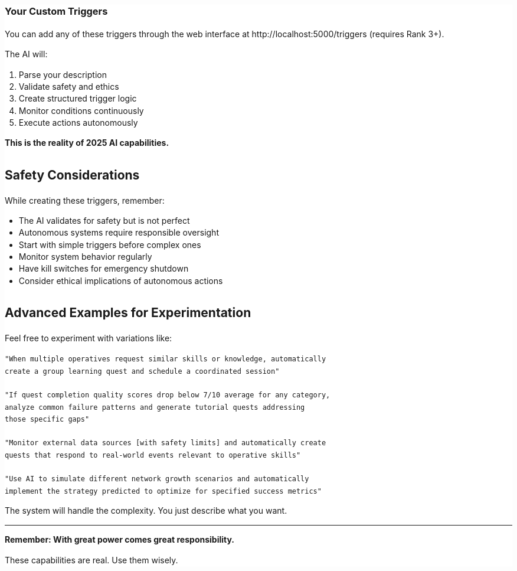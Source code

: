 ### Your Custom Triggers

You can add any of these triggers through the web interface at 
http://localhost:5000/triggers (requires Rank 3+).

The AI will:
1. Parse your description
2. Validate safety and ethics
3. Create structured trigger logic
4. Monitor conditions continuously
5. Execute actions autonomously

**This is the reality of 2025 AI capabilities.**

## Safety Considerations

While creating these triggers, remember:

- The AI validates for safety but is not perfect
- Autonomous systems require responsible oversight
- Start with simple triggers before complex ones
- Monitor system behavior regularly
- Have kill switches for emergency shutdown
- Consider ethical implications of autonomous actions

## Advanced Examples for Experimentation

Feel free to experiment with variations like:

```
"When multiple operatives request similar skills or knowledge, automatically 
create a group learning quest and schedule a coordinated session"

"If quest completion quality scores drop below 7/10 average for any category, 
analyze common failure patterns and generate tutorial quests addressing 
those specific gaps"

"Monitor external data sources [with safety limits] and automatically create 
quests that respond to real-world events relevant to operative skills"

"Use AI to simulate different network growth scenarios and automatically 
implement the strategy predicted to optimize for specified success metrics"
```

The system will handle the complexity. You just describe what you want.

---

**Remember: With great power comes great responsibility.**

These capabilities are real. Use them wisely.
